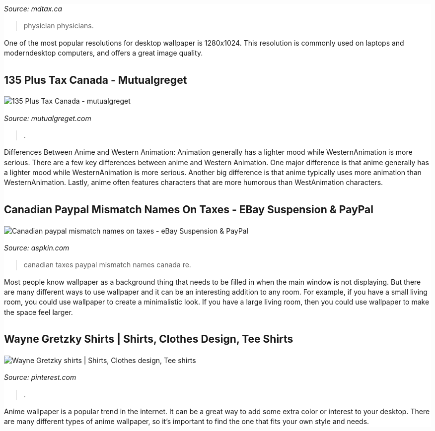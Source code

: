 _Source: mdtax.ca_

>physician physicians. 

	

One of the most popular resolutions for desktop wallpaper is 1280x1024. This resolution is commonly used on laptops and moderndesktop computers, and offers a great image quality.

    
## 135 Plus Tax Canada - Mutualgreget

<img loading=lazy src="https://ep1.pinkbike.org/p4pb18079412/p4pb18079412.jpg" onerror="this.onerror=null;this.src='https://tse4.mm.bing.net/th?id=OIP.GWJ5jRLI7A0-eFvW7C3aYwHaH-&amp;pid=15.1';" alt="135 Plus Tax Canada - mutualgreget">

_Source: mutualgreget.com_

>. 

	

Differences Between Anime and Western Animation: Animation generally has a lighter mood while WesternAnimation is more serious.
There are a few key differences between anime and Western Animation. One major difference is that anime generally has a lighter mood while WesternAnimation is more serious. Another big difference is that anime typically uses more animation than WesternAnimation. Lastly, anime often features characters that are more humorous than WestAnimation characters.

    
## Canadian Paypal Mismatch Names On Taxes - EBay Suspension &amp; PayPal

<img loading=lazy src="http://www.phantasmix.com/wp-content/uploads/2008/01/taxes_canada.gif" onerror="this.onerror=null;this.src='https://tse4.mm.bing.net/th?id=OIP.ihSImgiiB3o6fhJij1FuygHaDu&amp;pid=15.1';" alt="Canadian paypal mismatch names on taxes - eBay Suspension &amp; PayPal">

_Source: aspkin.com_

>canadian taxes paypal mismatch names canada re. 

	

Most people know wallpaper as a background thing that needs to be filled in when the main window is not displaying. But there are many different ways to use wallpaper and it can be an interesting addition to any room. For example, if you have a small living room, you could use wallpaper to create a minimalistic look. If you have a large living room, then you could use wallpaper to make the space feel larger.

    
## Wayne Gretzky Shirts | Shirts, Clothes Design, Tee Shirts

<img loading=lazy src="https://i.pinimg.com/236x/ea/54/ec/ea54ec288c3589021ce122e1900e4c75.jpg?nii=t" onerror="this.onerror=null;this.src='https://tse3.mm.bing.net/th?id=OIP.9wS0FsWcURI2QNxXEDckfgAAAA&amp;pid=15.1';" alt="Wayne Gretzky shirts | Shirts, Clothes design, Tee shirts">

_Source: pinterest.com_

>. 

	

Anime wallpaper is a popular trend in the internet. It can be a great way to add some extra color or interest to your desktop. There are many different types of anime wallpaper, so it’s important to find the one that fits your own style and needs.
